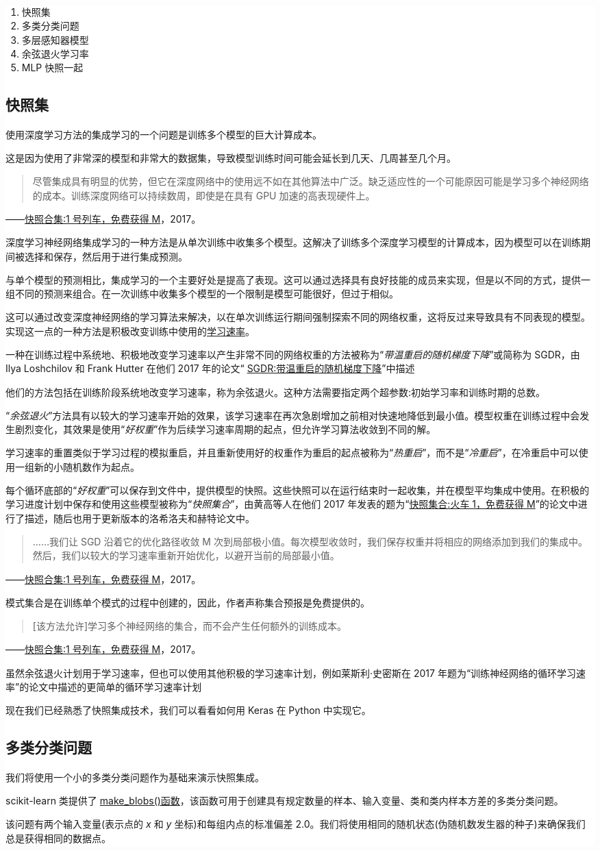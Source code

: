 1.  快照集
2.  多类分类问题
3.  多层感知器模型
4.  余弦退火学习率
5.  MLP 快照一起

## 快照集

使用深度学习方法的集成学习的一个问题是训练多个模型的巨大计算成本。

这是因为使用了非常深的模型和非常大的数据集，导致模型训练时间可能会延长到几天、几周甚至几个月。

> 尽管集成具有明显的优势，但它在深度网络中的使用远不如在其他算法中广泛。缺乏适应性的一个可能原因可能是学习多个神经网络的成本。训练深度网络可以持续数周，即使是在具有 GPU 加速的高表现硬件上。

——[快照合集:1 号列车，免费获得 M](https://arxiv.org/abs/1704.00109)，2017。

深度学习神经网络集成学习的一种方法是从单次训练中收集多个模型。这解决了训练多个深度学习模型的计算成本，因为模型可以在训练期间被选择和保存，然后用于进行集成预测。

与单个模型的预测相比，集成学习的一个主要好处是提高了表现。这可以通过选择具有良好技能的成员来实现，但是以不同的方式，提供一组不同的预测来组合。在一次训练中收集多个模型的一个限制是模型可能很好，但过于相似。

这可以通过改变深度神经网络的学习算法来解决，以在单次训练运行期间强制探索不同的网络权重，这将反过来导致具有不同表现的模型。实现这一点的一种方法是积极改变训练中使用的[学习速率](https://machinelearningmastery.com/learning-rate-for-deep-learning-neural-networks/)。

一种在训练过程中系统地、积极地改变学习速率以产生非常不同的网络权重的方法被称为“*带温重启的随机梯度下降*”或简称为 SGDR，由 Ilya Loshchilov 和 Frank Hutter 在他们 2017 年的论文“ [SGDR:带温重启的随机梯度下降](https://arxiv.org/abs/1608.03983)”中描述

他们的方法包括在训练阶段系统地改变学习速率，称为余弦退火。这种方法需要指定两个超参数:初始学习率和训练时期的总数。

“*余弦退火*”方法具有以较大的学习速率开始的效果，该学习速率在再次急剧增加之前相对快速地降低到最小值。模型权重在训练过程中会发生剧烈变化，其效果是使用“*好权重*”作为后续学习速率周期的起点，但允许学习算法收敛到不同的解。

学习速率的重置类似于学习过程的模拟重启，并且重新使用好的权重作为重启的起点被称为“*热重启*”，而不是“*冷重启*”，在冷重启中可以使用一组新的小随机数作为起点。

每个循环底部的“*好权重*”可以保存到文件中，提供模型的快照。这些快照可以在运行结束时一起收集，并在模型平均集成中使用。在积极的学习进度计划中保存和使用这些模型被称为“*快照集合*”，由黄高等人在他们 2017 年发表的题为“[快照集合:火车 1，免费获得 M](https://arxiv.org/abs/1704.00109)”的论文中进行了描述，随后也用于更新版本的洛希洛夫和赫特论文中。

> ……我们让 SGD 沿着它的优化路径收敛 M 次到局部极小值。每次模型收敛时，我们保存权重并将相应的网络添加到我们的集成中。然后，我们以较大的学习速率重新开始优化，以避开当前的局部最小值。

——[快照合集:1 号列车，免费获得 M](https://arxiv.org/abs/1704.00109)，2017。

模式集合是在训练单个模式的过程中创建的，因此，作者声称集合预报是免费提供的。

> [该方法允许]学习多个神经网络的集合，而不会产生任何额外的训练成本。

——[快照合集:1 号列车，免费获得 M](https://arxiv.org/abs/1704.00109)，2017。

虽然余弦退火计划用于学习速率，但也可以使用其他积极的学习速率计划，例如莱斯利·史密斯在 2017 年题为“训练神经网络的循环学习速率”的论文中描述的更简单的循环学习速率计划

现在我们已经熟悉了快照集成技术，我们可以看看如何用 Keras 在 Python 中实现它。

## 多类分类问题

我们将使用一个小的多类分类问题作为基础来演示快照集成。

scikit-learn 类提供了 [make_blobs()函数](http://scikit-learn.org/stable/modules/generated/sklearn.datasets.make_blobs.html)，该函数可用于创建具有规定数量的样本、输入变量、类和类内样本方差的多类分类问题。

该问题有两个输入变量(表示点的 *x* 和 *y* 坐标)和每组内点的标准偏差 2.0。我们将使用相同的随机状态(伪随机数发生器的种子)来确保我们总是获得相同的数据点。
